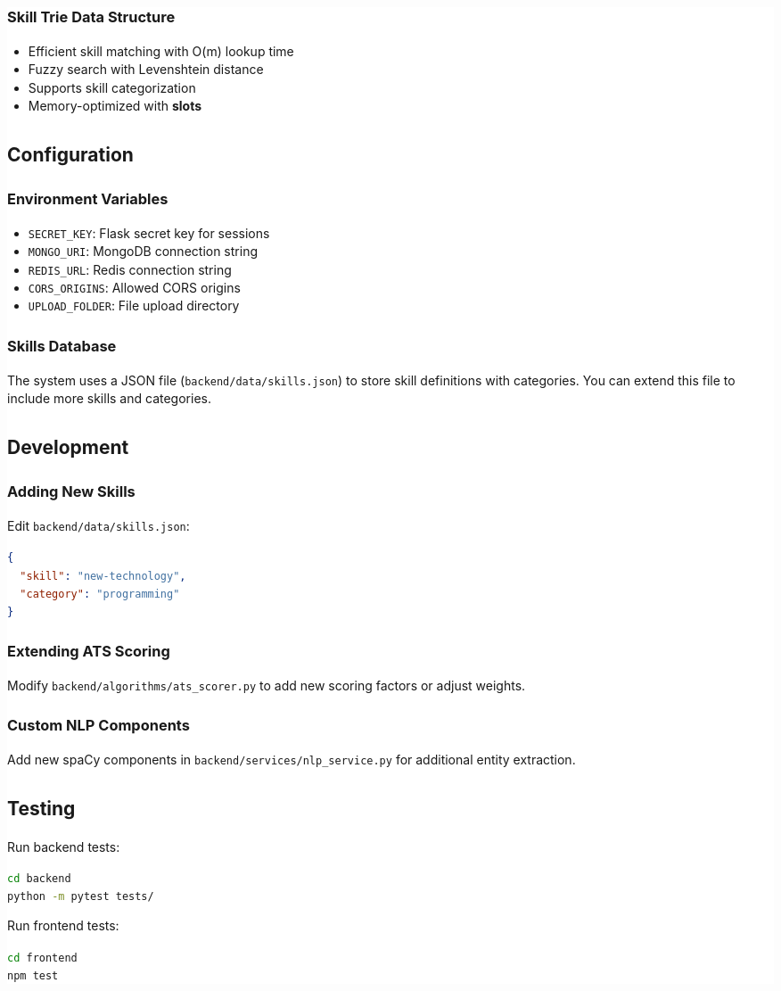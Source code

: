 ### Skill Trie Data Structure
- Efficient skill matching with O(m) lookup time
- Fuzzy search with Levenshtein distance
- Supports skill categorization
- Memory-optimized with __slots__

## Configuration

### Environment Variables
- `SECRET_KEY`: Flask secret key for sessions
- `MONGO_URI`: MongoDB connection string
- `REDIS_URL`: Redis connection string
- `CORS_ORIGINS`: Allowed CORS origins
- `UPLOAD_FOLDER`: File upload directory

### Skills Database
The system uses a JSON file (`backend/data/skills.json`) to store skill definitions with categories. You can extend this file to include more skills and categories.

## Development

### Adding New Skills
Edit `backend/data/skills.json`:
```json
{
  "skill": "new-technology",
  "category": "programming"
}
```

### Extending ATS Scoring
Modify `backend/algorithms/ats_scorer.py` to add new scoring factors or adjust weights.

### Custom NLP Components
Add new spaCy components in `backend/services/nlp_service.py` for additional entity extraction.

## Testing

Run backend tests:
```bash
cd backend
python -m pytest tests/
```

Run frontend tests:
```bash
cd frontend
npm test
```
